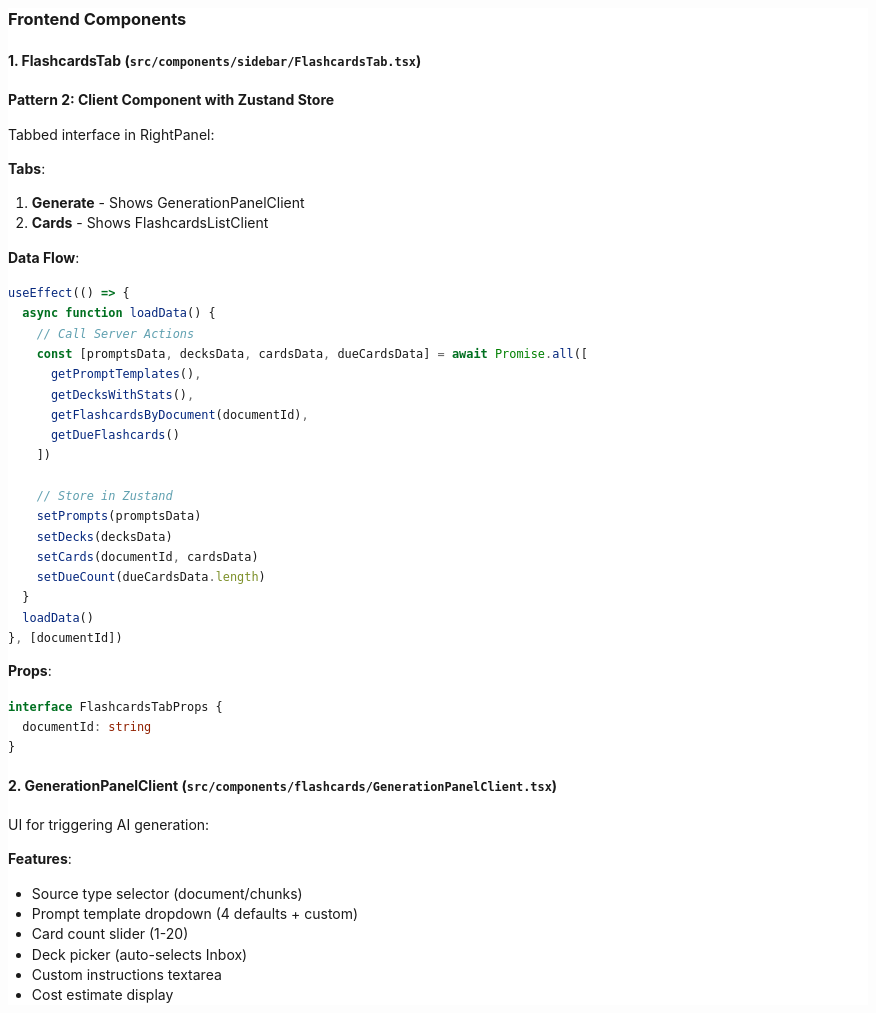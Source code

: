 ### Frontend Components

#### 1. FlashcardsTab (`src/components/sidebar/FlashcardsTab.tsx`)

**Pattern 2: Client Component with Zustand Store**

Tabbed interface in RightPanel:

**Tabs**:
1. **Generate** - Shows GenerationPanelClient
2. **Cards** - Shows FlashcardsListClient

**Data Flow**:
```typescript
useEffect(() => {
  async function loadData() {
    // Call Server Actions
    const [promptsData, decksData, cardsData, dueCardsData] = await Promise.all([
      getPromptTemplates(),
      getDecksWithStats(),
      getFlashcardsByDocument(documentId),
      getDueFlashcards()
    ])

    // Store in Zustand
    setPrompts(promptsData)
    setDecks(decksData)
    setCards(documentId, cardsData)
    setDueCount(dueCardsData.length)
  }
  loadData()
}, [documentId])
```

**Props**:
```typescript
interface FlashcardsTabProps {
  documentId: string
}
```

#### 2. GenerationPanelClient (`src/components/flashcards/GenerationPanelClient.tsx`)

UI for triggering AI generation:

**Features**:
- Source type selector (document/chunks)
- Prompt template dropdown (4 defaults + custom)
- Card count slider (1-20)
- Deck picker (auto-selects Inbox)
- Custom instructions textarea
- Cost estimate display
